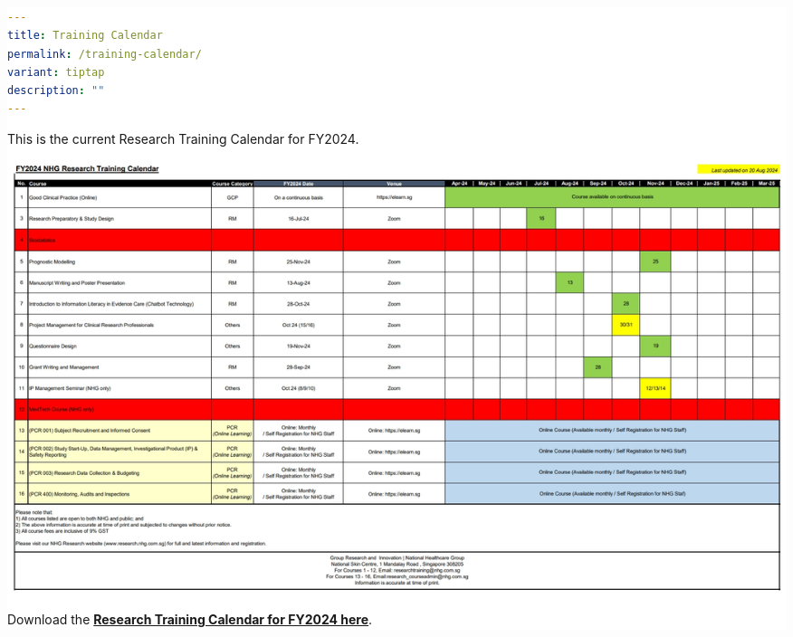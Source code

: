 ```yaml
---
title: Training Calendar
permalink: /training-calendar/
variant: tiptap
description: ""
---
```

<p>This is the current Research Training Calendar for FY2024.</p>
<p></p>
<div class="isomer-image-wrapper">
<img style="width: 100%" height="auto" width="100%" alt="" src="/images/Training/research_training_calendar_fy2024.png">
</div>
<p>Download the <strong><a href="/files/Training/NHG_Research_Training_Calendar_FY2024.pdf" rel="noopener noreferrer nofollow" target="_blank">Research Training Calendar for FY2024 here</a></strong>.</p>
<p></p>
